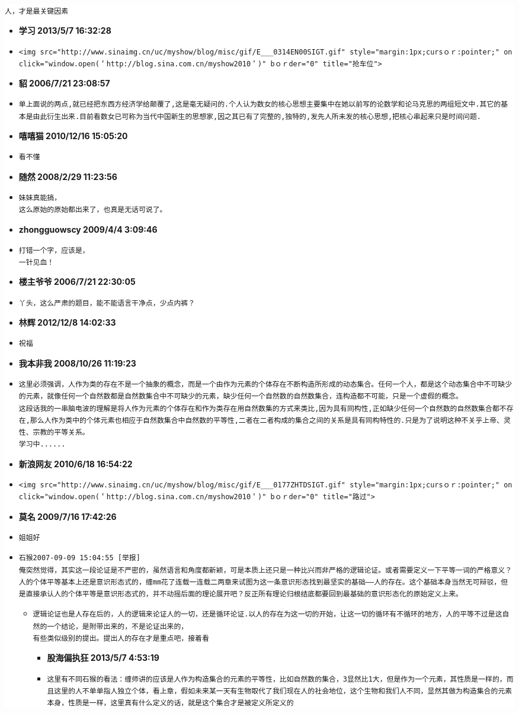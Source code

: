   ```
  人，才是最关键因素
  ```
- **学习 2013/5/7 16:32:28**
- ```
  <img src="http://www.sinaimg.cn/uc/myshow/blog/misc/gif/E___0314EN00SIGT.gif" style="margin:1px;cursｏｒ:pointer;" onclick="window.open(＇http://blog.sina.com.cn/myshow2010＇)" bｏｒder="0" title="抢车位">
  ```
- **貂 2006/7/21 23:08:57**
- ```
  单上面说的两点,就已经把东西方经济学给颠覆了,这是毫无疑问的.个人认为数女的核心思想主要集中在她以前写的论数学和论马克思的两组短文中.其它的基本是由此衍生出来.目前看数女已可称为当代中国新生的思想家,因之其已有了完整的,独特的,发先人所未发的核心思想,把核心串起来只是时间问题.
  ```
- **嘻嘻猫 2010/12/16 15:05:20**
- ```
  看不懂
  ```
- **随然 2008/2/29 11:23:56**
- ```
  妹妹真能搞，
  这么原始的原始都出来了，也真是无话可说了。
  ```
- **zhongguowscy 2009/4/4 3:09:46**
- ```
  打错一个字，应该是，
  一针见血！
  ```
- **楼主爷爷 2006/7/21 22:30:05**
- ```
  丫头，这么严肃的题目，能不能语言干净点，少点内裤？
  ```
- **林辉 2012/12/8 14:02:33**
- ```
  祝福
  ```
- **我本非我 2008/10/26 11:19:23**
- ```
  这里必须强调，人作为类的存在不是一个抽象的概念，而是一个由作为元素的个体存在不断构造所形成的动态集合。任何一个人，都是这个动态集合中不可缺少的元素，就像任何一个自然数都是自然数集合中不可缺少的元素，缺少任何一个自然数的自然数集合，连构造都不可能，只是一个虚假的概念。
  这段话我的一串脑电波的理解是将人作为元素的个体存在和作为类存在用自然数集的方式来类比,因为具有同构性,正如缺少任何一个自然数的自然数集合都不存在,那么人作为类中的个体元素也相应于自然数集合中自然数的平等性,二者在二者构成的集合之间的关系是具有同构特性的.只是为了说明这种不关乎上帝、灵性、宗教的平等关系。
  学习中......
  ```
- **新浪网友 2010/6/18 16:54:22**
- ```
  <img src="http://www.sinaimg.cn/uc/myshow/blog/misc/gif/E___0177ZHTDSIGT.gif" style="margin:1px;cursｏｒ:pointer;" onclick="window.open(＇http://blog.sina.com.cn/myshow2010＇)" bｏｒder="0" title="路过">
  ```
- **莫名 2009/7/16 17:42:26**
- ```
  姐姐好
  ```
- ```
  石猴2007-09-09 15:04:55 [举报]
  俺突然觉得，其实这一段论证是不严密的，虽然语言和角度都新颖，可是本质上还只是一种比兴而非严格的逻辑论证。或者需要定义一下平等一词的严格意义？
  人的个体平等基本上还是意识形态式的，缠mm花了连载一连载二两章来试图为这一条意识形态找到最坚实的基础――人的存在。这个基础本身当然无可辩驳，但是直接承认人的个体平等是意识形态式的，并不动摇后面的理论展开吧？反正所有理论归根结底都要回到最基础的意识形态化的原始定义上来。
  ```
   - ```
     逻辑论证也是人存在后的，人的逻辑来论证人的一切，还是循环论证.以人的存在为这一切的开始，让这一切的循环有不循环的地方，人的平等不过是这自然的一个结论，是附带出来的，不是论证出来的，
     有些类似级别的提出。提出人的存在才是重点吧，接着看
     ```
      - **股海偏执狂 2013/5/7 4:53:19**
      - ```
        这里有不同石猴的看法：缠师讲的应该是人作为构造集合的元素的平等性，比如自然数的集合，3显然比1大，但是作为一个元素，其性质是一样的，而且这里的人不单单指人独立个体，看上章，假如未来某一天有生物取代了我们现在人的社会地位，这个生物和我们人不同，显然其做为构造集合的元素本身，性质是一样，这里真有什么定义的话，就是这个集合才是被定义所定义的
        ```
  ```